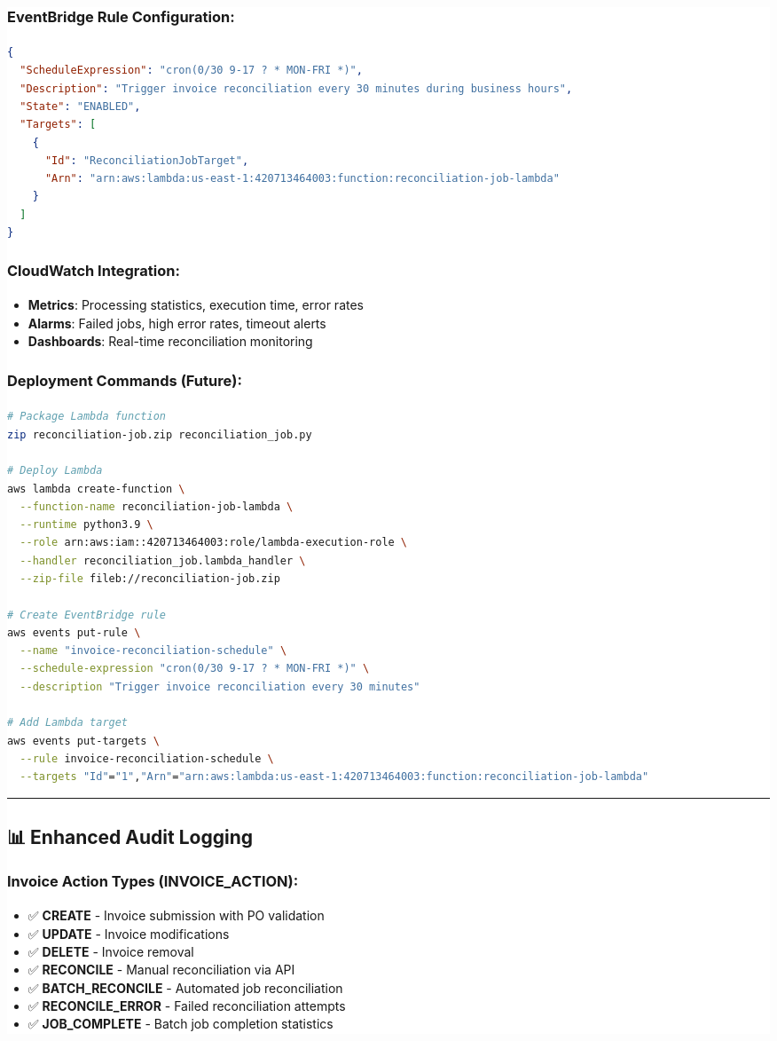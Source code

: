 ### **EventBridge Rule Configuration**:
```json
{
  "ScheduleExpression": "cron(0/30 9-17 ? * MON-FRI *)",
  "Description": "Trigger invoice reconciliation every 30 minutes during business hours",
  "State": "ENABLED",
  "Targets": [
    {
      "Id": "ReconciliationJobTarget",
      "Arn": "arn:aws:lambda:us-east-1:420713464003:function:reconciliation-job-lambda"
    }
  ]
}
```

### **CloudWatch Integration**:
- **Metrics**: Processing statistics, execution time, error rates
- **Alarms**: Failed jobs, high error rates, timeout alerts
- **Dashboards**: Real-time reconciliation monitoring

### **Deployment Commands** (Future):
```bash
# Package Lambda function
zip reconciliation-job.zip reconciliation_job.py

# Deploy Lambda
aws lambda create-function \
  --function-name reconciliation-job-lambda \
  --runtime python3.9 \
  --role arn:aws:iam::420713464003:role/lambda-execution-role \
  --handler reconciliation_job.lambda_handler \
  --zip-file fileb://reconciliation-job.zip

# Create EventBridge rule
aws events put-rule \
  --name "invoice-reconciliation-schedule" \
  --schedule-expression "cron(0/30 9-17 ? * MON-FRI *)" \
  --description "Trigger invoice reconciliation every 30 minutes"

# Add Lambda target
aws events put-targets \
  --rule invoice-reconciliation-schedule \
  --targets "Id"="1","Arn"="arn:aws:lambda:us-east-1:420713464003:function:reconciliation-job-lambda"
```

---

## 📊 Enhanced Audit Logging

### **Invoice Action Types** (INVOICE_ACTION):
- ✅ **CREATE** - Invoice submission with PO validation
- ✅ **UPDATE** - Invoice modifications
- ✅ **DELETE** - Invoice removal
- ✅ **RECONCILE** - Manual reconciliation via API
- ✅ **BATCH_RECONCILE** - Automated job reconciliation
- ✅ **RECONCILE_ERROR** - Failed reconciliation attempts
- ✅ **JOB_COMPLETE** - Batch job completion statistics
